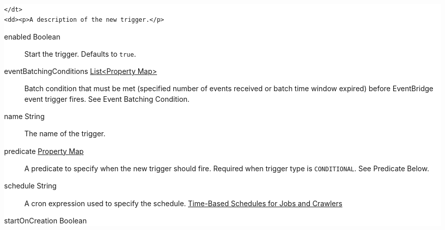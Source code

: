     </dt>
    <dd><p>A description of the new trigger.</p>
</dd><dt class="property-optional"
            title="Optional">
        <span id="enabled_yaml">
<a data-swiftype-name="resource-property" data-swiftype-type="text" href="#enabled_yaml" style="color: inherit; text-decoration: inherit;">enabled</a>
</span>
        <span class="property-indicator"></span>
        <span class="property-type">Boolean</span>
    </dt>
    <dd><p>Start the trigger. Defaults to <code>true</code>.</p>
</dd><dt class="property-optional"
            title="Optional">
        <span id="eventbatchingconditions_yaml">
<a data-swiftype-name="resource-property" data-swiftype-type="text" href="#eventbatchingconditions_yaml" style="color: inherit; text-decoration: inherit;">event<wbr>Batching<wbr>Conditions</a>
</span>
        <span class="property-indicator"></span>
        <span class="property-type"><a href="#triggereventbatchingcondition">List&lt;Property Map&gt;</a></span>
    </dt>
    <dd><p>Batch condition that must be met (specified number of events received or batch time window expired) before EventBridge event trigger fires. See Event Batching Condition.</p>
</dd><dt class="property-optional property-replacement"
            title="Optional">
        <span id="name_yaml">
<a data-swiftype-name="resource-property" data-swiftype-type="text" href="#name_yaml" style="color: inherit; text-decoration: inherit;">name</a>
</span>
        <span class="property-indicator"></span>
        <span class="property-type">String</span>
    </dt>
    <dd><p>The name of the trigger.</p>
</dd><dt class="property-optional"
            title="Optional">
        <span id="predicate_yaml">
<a data-swiftype-name="resource-property" data-swiftype-type="text" href="#predicate_yaml" style="color: inherit; text-decoration: inherit;">predicate</a>
</span>
        <span class="property-indicator"></span>
        <span class="property-type"><a href="#triggerpredicate">Property Map</a></span>
    </dt>
    <dd><p>A predicate to specify when the new trigger should fire. Required when trigger type is <code>CONDITIONAL</code>. See Predicate Below.</p>
</dd><dt class="property-optional"
            title="Optional">
        <span id="schedule_yaml">
<a data-swiftype-name="resource-property" data-swiftype-type="text" href="#schedule_yaml" style="color: inherit; text-decoration: inherit;">schedule</a>
</span>
        <span class="property-indicator"></span>
        <span class="property-type">String</span>
    </dt>
    <dd><p>A cron expression used to specify the schedule. <a href="https://docs.aws.amazon.com/glue/latest/dg/monitor-data-warehouse-schedule.html">Time-Based Schedules for Jobs and Crawlers</a></p>
</dd><dt class="property-optional"
            title="Optional">
        <span id="startoncreation_yaml">
<a data-swiftype-name="resource-property" data-swiftype-type="text" href="#startoncreation_yaml" style="color: inherit; text-decoration: inherit;">start<wbr>On<wbr>Creation</a>
</span>
        <span class="property-indicator"></span>
        <span class="property-type">Boolean</span>